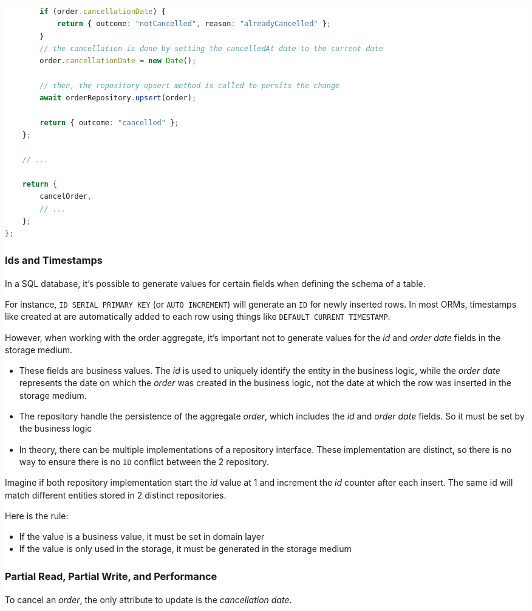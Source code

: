 ```ts
		if (order.cancellationDate) {
			return { outcome: "notCancelled", reason: "alreadyCancelled" };
		}
		// the cancellation is done by setting the cancelledAt date to the current date
		order.cancellationDate = new Date();

		// then, the repository upsert method is called to persits the change
		await orderRepository.upsert(order);

		return { outcome: "cancelled" };
	};

	// ...

	return {
		cancelOrder,
		// ...
	};
};
```

### Ids and Timestamps

In a SQL database, it’s possible to generate values for certain fields when defining the schema of a table.

For instance, `ID SERIAL PRIMARY KEY` (or `AUTO INCREMENT`) will generate an `ID` for newly inserted rows. In most ORMs, timestamps like created at are automatically added to each row using things like `DEFAULT CURRENT TIMESTAMP`.

However, when working with the order aggregate, it’s important not to generate values for the _id_ and _order date_ fields in the storage medium.

- These fields are business values. The _id_ is used to uniquely identify the entity in the business logic, while the _order date_ represents the date on which the _order_ was created in the business logic, not the date at which the row was inserted in the storage medium.
- The repository handle the persistence of the aggregate _order_, which includes the _id_ and _order date_ fields. So it must be set by the business logic

- In theory, there can be multiple implementations of a repository interface. These implementation are distinct, so there is no way to ensure there is no `ID` conflict between the 2 repository.

Imagine if both repository implementation start the _id_ value at 1 and increment the _id_ counter after each insert. The same id will match different entities stored in 2 distinct repositories.

Here is the rule:

- If the value is a business value, it must be set in domain layer
- If the value is only used in the storage, it must be generated in the storage medium

### Partial Read, Partial Write, and Performance

To cancel an _order_, the only attribute to update is the _cancellation date_.

